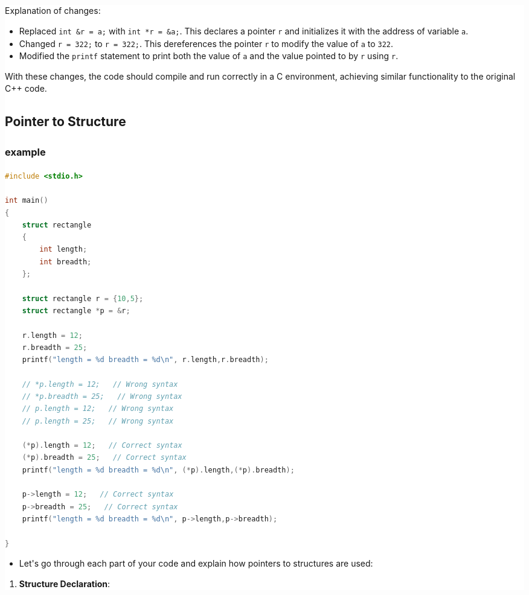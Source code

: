 Explanation of changes:

- Replaced `int &r = a;` with `int *r = &a;`. This declares a pointer `r` and initializes it with the address of variable `a`.
- Changed `r = 322;` to `r = 322;`. This dereferences the pointer `r` to modify the value of `a` to `322`.
- Modified the `printf` statement to print both the value of `a` and the value pointed to by `r` using `r`.

With these changes, the code should compile and run correctly in a C environment, achieving similar functionality to the original C++ code.

## Pointer to Structure

### example

```c
#include <stdio.h>

int main()
{
    struct rectangle
    {
        int length;
        int breadth;
    };
    
    struct rectangle r = {10,5};
    struct rectangle *p = &r;

    r.length = 12;
    r.breadth = 25;
    printf("length = %d breadth = %d\n", r.length,r.breadth);

    // *p.length = 12;   // Wrong syntax
    // *p.breadth = 25;   // Wrong syntax
    // p.length = 12;   // Wrong syntax
    // p.length = 25;   // Wrong syntax

    (*p).length = 12;   // Correct syntax
    (*p).breadth = 25;   // Correct syntax
    printf("length = %d breadth = %d\n", (*p).length,(*p).breadth);

    p->length = 12;   // Correct syntax
    p->breadth = 25;   // Correct syntax
    printf("length = %d breadth = %d\n", p->length,p->breadth);

}
```

- Let's go through each part of your code and explain how pointers to structures are used:
1. **Structure Declaration**:
    